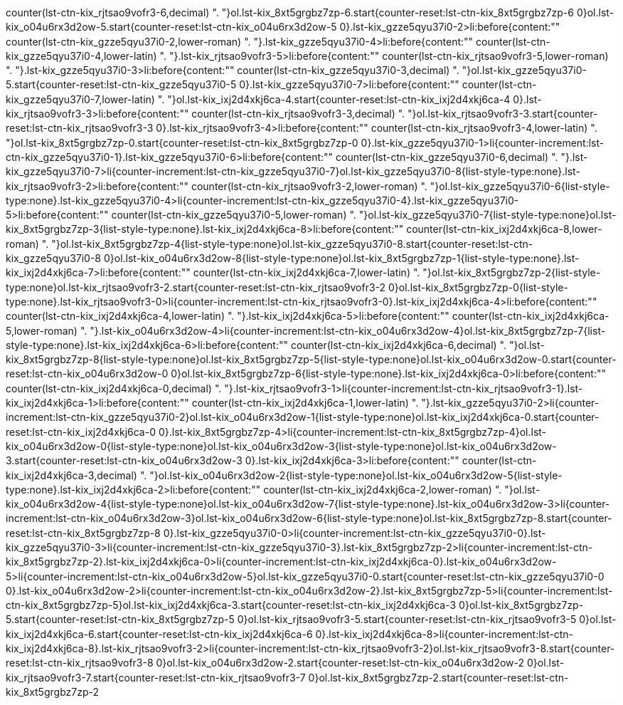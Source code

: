 counter(lst-ctn-kix\_rjtsao9vofr3-6,decimal) ". "}ol.lst-kix\_8xt5grgbz7zp-6.start{counter-reset:lst-ctn-kix\_8xt5grgbz7zp-6 0}ol.lst-kix\_o04u6rx3d2ow-5.start{counter-reset:lst-ctn-kix\_o04u6rx3d2ow-5 0}.lst-kix\_gzze5qyu37i0-2>li:before{content:"" counter(lst-ctn-kix\_gzze5qyu37i0-2,lower-roman) ". "}.lst-kix\_gzze5qyu37i0-4>li:before{content:"" counter(lst-ctn-kix\_gzze5qyu37i0-4,lower-latin) ". "}.lst-kix\_rjtsao9vofr3-5>li:before{content:"" counter(lst-ctn-kix\_rjtsao9vofr3-5,lower-roman) ". "}.lst-kix\_gzze5qyu37i0-3>li:before{content:"" counter(lst-ctn-kix\_gzze5qyu37i0-3,decimal) ". "}ol.lst-kix\_gzze5qyu37i0-5.start{counter-reset:lst-ctn-kix\_gzze5qyu37i0-5 0}.lst-kix\_gzze5qyu37i0-7>li:before{content:"" counter(lst-ctn-kix\_gzze5qyu37i0-7,lower-latin) ". "}ol.lst-kix\_ixj2d4xkj6ca-4.start{counter-reset:lst-ctn-kix\_ixj2d4xkj6ca-4 0}.lst-kix\_rjtsao9vofr3-3>li:before{content:"" counter(lst-ctn-kix\_rjtsao9vofr3-3,decimal) ". "}ol.lst-kix\_rjtsao9vofr3-3.start{counter-reset:lst-ctn-kix\_rjtsao9vofr3-3 0}.lst-kix\_rjtsao9vofr3-4>li:before{content:"" counter(lst-ctn-kix\_rjtsao9vofr3-4,lower-latin) ". "}ol.lst-kix\_8xt5grgbz7zp-0.start{counter-reset:lst-ctn-kix\_8xt5grgbz7zp-0 0}.lst-kix\_gzze5qyu37i0-1>li{counter-increment:lst-ctn-kix\_gzze5qyu37i0-1}.lst-kix\_gzze5qyu37i0-6>li:before{content:"" counter(lst-ctn-kix\_gzze5qyu37i0-6,decimal) ". "}.lst-kix\_gzze5qyu37i0-7>li{counter-increment:lst-ctn-kix\_gzze5qyu37i0-7}ol.lst-kix\_gzze5qyu37i0-8{list-style-type:none}.lst-kix\_rjtsao9vofr3-2>li:before{content:"" counter(lst-ctn-kix\_rjtsao9vofr3-2,lower-roman) ". "}ol.lst-kix\_gzze5qyu37i0-6{list-style-type:none}.lst-kix\_gzze5qyu37i0-4>li{counter-increment:lst-ctn-kix\_gzze5qyu37i0-4}.lst-kix\_gzze5qyu37i0-5>li:before{content:"" counter(lst-ctn-kix\_gzze5qyu37i0-5,lower-roman) ". "}ol.lst-kix\_gzze5qyu37i0-7{list-style-type:none}ol.lst-kix\_8xt5grgbz7zp-3{list-style-type:none}.lst-kix\_ixj2d4xkj6ca-8>li:before{content:"" counter(lst-ctn-kix\_ixj2d4xkj6ca-8,lower-roman) ". "}ol.lst-kix\_8xt5grgbz7zp-4{list-style-type:none}ol.lst-kix\_gzze5qyu37i0-8.start{counter-reset:lst-ctn-kix\_gzze5qyu37i0-8 0}ol.lst-kix\_o04u6rx3d2ow-8{list-style-type:none}ol.lst-kix\_8xt5grgbz7zp-1{list-style-type:none}.lst-kix\_ixj2d4xkj6ca-7>li:before{content:"" counter(lst-ctn-kix\_ixj2d4xkj6ca-7,lower-latin) ". "}ol.lst-kix\_8xt5grgbz7zp-2{list-style-type:none}ol.lst-kix\_rjtsao9vofr3-2.start{counter-reset:lst-ctn-kix\_rjtsao9vofr3-2 0}ol.lst-kix\_8xt5grgbz7zp-0{list-style-type:none}.lst-kix\_rjtsao9vofr3-0>li{counter-increment:lst-ctn-kix\_rjtsao9vofr3-0}.lst-kix\_ixj2d4xkj6ca-4>li:before{content:"" counter(lst-ctn-kix\_ixj2d4xkj6ca-4,lower-latin) ". "}.lst-kix\_ixj2d4xkj6ca-5>li:before{content:"" counter(lst-ctn-kix\_ixj2d4xkj6ca-5,lower-roman) ". "}.lst-kix\_o04u6rx3d2ow-4>li{counter-increment:lst-ctn-kix\_o04u6rx3d2ow-4}ol.lst-kix\_8xt5grgbz7zp-7{list-style-type:none}.lst-kix\_ixj2d4xkj6ca-6>li:before{content:"" counter(lst-ctn-kix\_ixj2d4xkj6ca-6,decimal) ". "}ol.lst-kix\_8xt5grgbz7zp-8{list-style-type:none}ol.lst-kix\_8xt5grgbz7zp-5{list-style-type:none}ol.lst-kix\_o04u6rx3d2ow-0.start{counter-reset:lst-ctn-kix\_o04u6rx3d2ow-0 0}ol.lst-kix\_8xt5grgbz7zp-6{list-style-type:none}.lst-kix\_ixj2d4xkj6ca-0>li:before{content:"" counter(lst-ctn-kix\_ixj2d4xkj6ca-0,decimal) ". "}.lst-kix\_rjtsao9vofr3-1>li{counter-increment:lst-ctn-kix\_rjtsao9vofr3-1}.lst-kix\_ixj2d4xkj6ca-1>li:before{content:"" counter(lst-ctn-kix\_ixj2d4xkj6ca-1,lower-latin) ". "}.lst-kix\_gzze5qyu37i0-2>li{counter-increment:lst-ctn-kix\_gzze5qyu37i0-2}ol.lst-kix\_o04u6rx3d2ow-1{list-style-type:none}ol.lst-kix\_ixj2d4xkj6ca-0.start{counter-reset:lst-ctn-kix\_ixj2d4xkj6ca-0 0}.lst-kix\_8xt5grgbz7zp-4>li{counter-increment:lst-ctn-kix\_8xt5grgbz7zp-4}ol.lst-kix\_o04u6rx3d2ow-0{list-style-type:none}ol.lst-kix\_o04u6rx3d2ow-3{list-style-type:none}ol.lst-kix\_o04u6rx3d2ow-3.start{counter-reset:lst-ctn-kix\_o04u6rx3d2ow-3 0}.lst-kix\_ixj2d4xkj6ca-3>li:before{content:"" counter(lst-ctn-kix\_ixj2d4xkj6ca-3,decimal) ". "}ol.lst-kix\_o04u6rx3d2ow-2{list-style-type:none}ol.lst-kix\_o04u6rx3d2ow-5{list-style-type:none}.lst-kix\_ixj2d4xkj6ca-2>li:before{content:"" counter(lst-ctn-kix\_ixj2d4xkj6ca-2,lower-roman) ". "}ol.lst-kix\_o04u6rx3d2ow-4{list-style-type:none}ol.lst-kix\_o04u6rx3d2ow-7{list-style-type:none}.lst-kix\_o04u6rx3d2ow-3>li{counter-increment:lst-ctn-kix\_o04u6rx3d2ow-3}ol.lst-kix\_o04u6rx3d2ow-6{list-style-type:none}ol.lst-kix\_8xt5grgbz7zp-8.start{counter-reset:lst-ctn-kix\_8xt5grgbz7zp-8 0}.lst-kix\_gzze5qyu37i0-0>li{counter-increment:lst-ctn-kix\_gzze5qyu37i0-0}.lst-kix\_gzze5qyu37i0-3>li{counter-increment:lst-ctn-kix\_gzze5qyu37i0-3}.lst-kix\_8xt5grgbz7zp-2>li{counter-increment:lst-ctn-kix\_8xt5grgbz7zp-2}.lst-kix\_ixj2d4xkj6ca-0>li{counter-increment:lst-ctn-kix\_ixj2d4xkj6ca-0}.lst-kix\_o04u6rx3d2ow-5>li{counter-increment:lst-ctn-kix\_o04u6rx3d2ow-5}ol.lst-kix\_gzze5qyu37i0-0.start{counter-reset:lst-ctn-kix\_gzze5qyu37i0-0 0}.lst-kix\_o04u6rx3d2ow-2>li{counter-increment:lst-ctn-kix\_o04u6rx3d2ow-2}.lst-kix\_8xt5grgbz7zp-5>li{counter-increment:lst-ctn-kix\_8xt5grgbz7zp-5}ol.lst-kix\_ixj2d4xkj6ca-3.start{counter-reset:lst-ctn-kix\_ixj2d4xkj6ca-3 0}ol.lst-kix\_8xt5grgbz7zp-5.start{counter-reset:lst-ctn-kix\_8xt5grgbz7zp-5 0}ol.lst-kix\_rjtsao9vofr3-5.start{counter-reset:lst-ctn-kix\_rjtsao9vofr3-5 0}ol.lst-kix\_ixj2d4xkj6ca-6.start{counter-reset:lst-ctn-kix\_ixj2d4xkj6ca-6 0}.lst-kix\_ixj2d4xkj6ca-8>li{counter-increment:lst-ctn-kix\_ixj2d4xkj6ca-8}.lst-kix\_rjtsao9vofr3-2>li{counter-increment:lst-ctn-kix\_rjtsao9vofr3-2}ol.lst-kix\_rjtsao9vofr3-8.start{counter-reset:lst-ctn-kix\_rjtsao9vofr3-8 0}ol.lst-kix\_o04u6rx3d2ow-2.start{counter-reset:lst-ctn-kix\_o04u6rx3d2ow-2 0}ol.lst-kix\_rjtsao9vofr3-7.start{counter-reset:lst-ctn-kix\_rjtsao9vofr3-7 0}ol.lst-kix\_8xt5grgbz7zp-2.start{counter-reset:lst-ctn-kix\_8xt5grgbz7zp-2